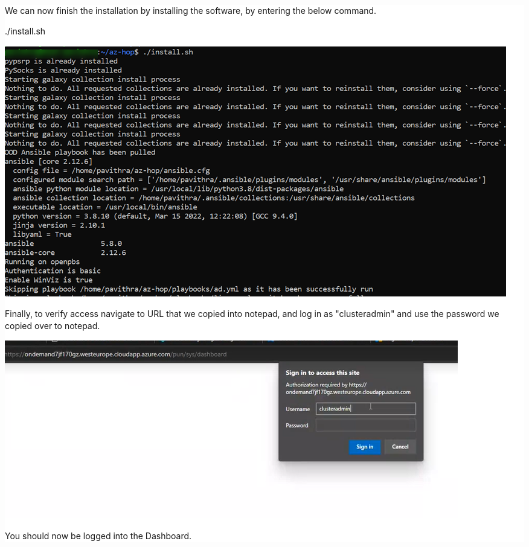 We can now finish the installation by installing the software, by entering the below command.

./install.sh

![](media/image31.png)

Finally, to verify access navigate to URL that we copied into notepad, and log in as "clusteradmin" and use the password we copied over to notepad.

![](media/image33.png)

You should now be logged into the Dashboard.
